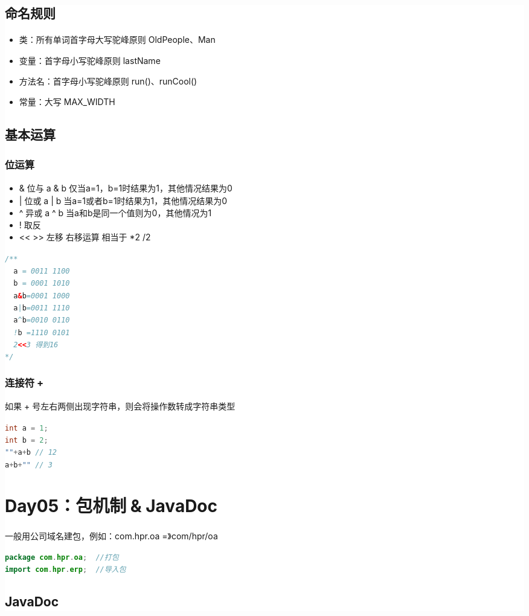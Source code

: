 ## 命名规则

- 类：所有单词首字母大写驼峰原则 OldPeople、Man

- 变量：首字母小写驼峰原则 lastName

- 方法名：首字母小写驼峰原则 run()、runCool()

- 常量：大写 MAX_WIDTH

## 基本运算

### 位运算

- & 位与  a & b 仅当a=1，b=1时结果为1，其他情况结果为0
- | 位或   a | b 当a=1或者b=1时结果为1，其他情况结果为0
- ^ 异或  a ^ b 当a和b是同一个值则为0，其他情况为1
- ! 取反
- <<  >> 左移 右移运算 相当于 *2  /2

```java
/**
  a = 0011 1100
  b = 0001 1010
  a&b=0001 1000
  a|b=0011 1110
  a^b=0010 0110
  !b =1110 0101
  2<<3 得到16
*/
```

### 连接符 + 

如果 + 号左右两侧出现字符串，则会将操作数转成字符串类型

```java 
int a = 1;
int b = 2;
""+a+b // 12
a+b+"" // 3
```

# Day05：包机制 & JavaDoc

一般用公司域名建包，例如：com.hpr.oa =》com/hpr/oa

```java
package com.hpr.oa;  //打包
import com.hpr.erp;  //导入包
```

## JavaDoc
